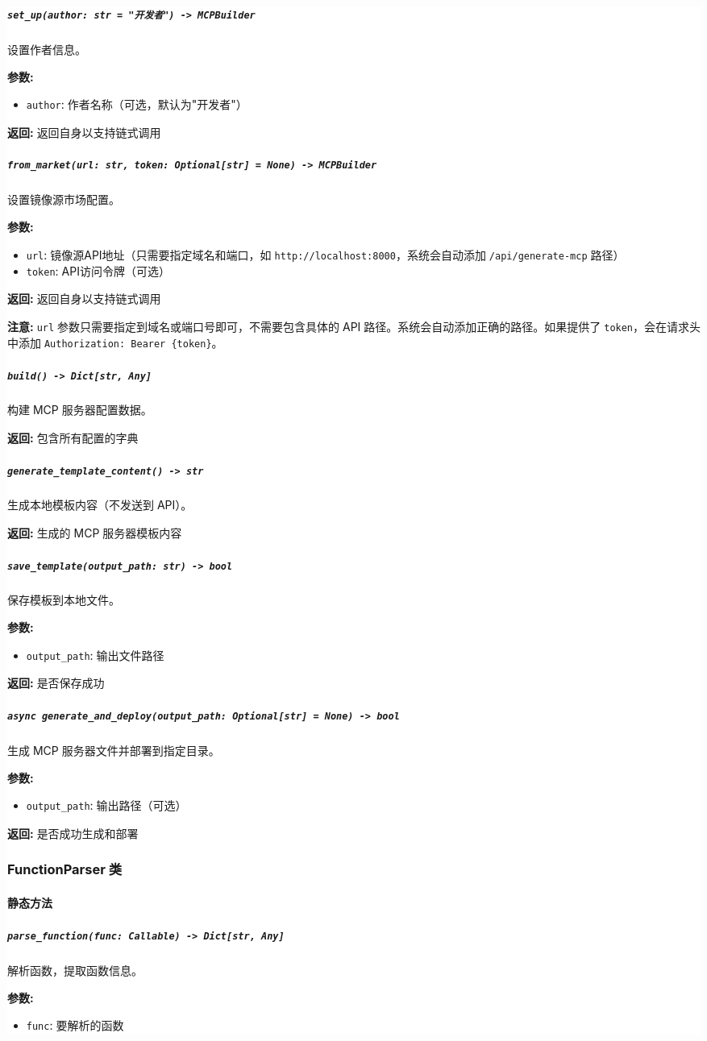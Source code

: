 ##### `set_up(author: str = "开发者") -> MCPBuilder`
设置作者信息。

**参数:**
- `author`: 作者名称（可选，默认为"开发者"）

**返回:** 返回自身以支持链式调用

##### `from_market(url: str, token: Optional[str] = None) -> MCPBuilder`
设置镜像源市场配置。

**参数:**
- `url`: 镜像源API地址（只需要指定域名和端口，如 `http://localhost:8000`，系统会自动添加 `/api/generate-mcp` 路径）
- `token`: API访问令牌（可选）

**返回:** 返回自身以支持链式调用

**注意:** `url` 参数只需要指定到域名或端口号即可，不需要包含具体的 API 路径。系统会自动添加正确的路径。如果提供了 `token`，会在请求头中添加 `Authorization: Bearer {token}`。

##### `build() -> Dict[str, Any]`
构建 MCP 服务器配置数据。

**返回:** 包含所有配置的字典

##### `generate_template_content() -> str`
生成本地模板内容（不发送到 API）。

**返回:** 生成的 MCP 服务器模板内容

##### `save_template(output_path: str) -> bool`
保存模板到本地文件。

**参数:**
- `output_path`: 输出文件路径

**返回:** 是否保存成功

##### `async generate_and_deploy(output_path: Optional[str] = None) -> bool`
生成 MCP 服务器文件并部署到指定目录。

**参数:**
- `output_path`: 输出路径（可选）

**返回:** 是否成功生成和部署

### FunctionParser 类

#### 静态方法

##### `parse_function(func: Callable) -> Dict[str, Any]`
解析函数，提取函数信息。

**参数:**
- `func`: 要解析的函数
